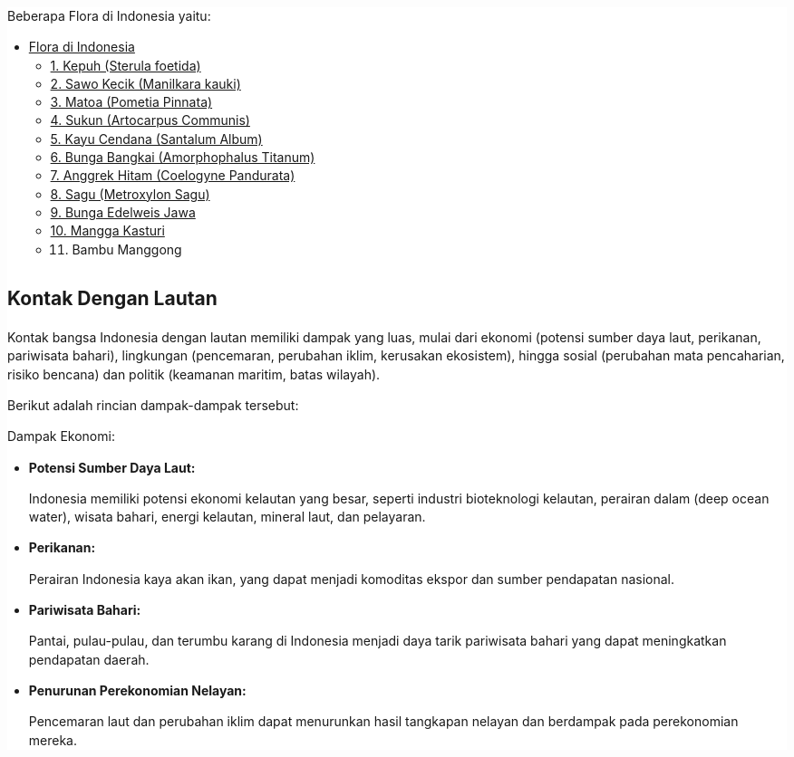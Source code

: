 Beberapa Flora di Indonesia yaitu:

- [Flora di Indonesia](https://www.gramedia.com/best-seller/flora-di-indonesia/#Flora_di_Indonesia "Flora di Indonesia")
    - [1. Kepuh (Sterula foetida)](https://www.gramedia.com/best-seller/flora-di-indonesia/#1_Kepuh_Sterula_foetida "1. Kepuh (Sterula foetida)")
    - [2. Sawo Kecik (Manilkara kauki)](https://www.gramedia.com/best-seller/flora-di-indonesia/#2_Sawo_Kecik_Manilkara_kauki "2. Sawo Kecik (Manilkara kauki)")
    - [3. Matoa (Pometia Pinnata)](https://www.gramedia.com/best-seller/flora-di-indonesia/#3_Matoa_Pometia_Pinnata "3. Matoa (Pometia Pinnata)")
    - [4. Sukun (Artocarpus Communis)](https://www.gramedia.com/best-seller/flora-di-indonesia/#4_Sukun_Artocarpus_Communis "4. Sukun (Artocarpus Communis)")
    - [5. Kayu Cendana (Santalum Album)](https://www.gramedia.com/best-seller/flora-di-indonesia/#5_Kayu_Cendana_Santalum_Album "5. Kayu Cendana (Santalum Album)")
    - [6. Bunga Bangkai (Amorphophalus Titanum)](https://www.gramedia.com/best-seller/flora-di-indonesia/#6_Bunga_Bangkai_Amorphophalus_Titanum "6. Bunga Bangkai (Amorphophalus Titanum)")
    - [7. Anggrek Hitam (Coelogyne Pandurata)](https://www.gramedia.com/best-seller/flora-di-indonesia/#7_Anggrek_Hitam_Coelogyne_Pandurata "7. Anggrek Hitam (Coelogyne Pandurata)")
    - [8. Sagu (Metroxylon Sagu)](https://www.gramedia.com/best-seller/flora-di-indonesia/#8_Sagu_Metroxylon_Sagu "8. Sagu (Metroxylon Sagu)")
    - [9. Bunga Edelweis Jawa](https://www.gramedia.com/best-seller/flora-di-indonesia/#9_Bunga_Edelweis_Jawa "9. Bunga Edelweis Jawa")
    - [10. Mangga Kasturi](https://www.gramedia.com/best-seller/flora-di-indonesia/#10_Mangga_Kasturi "10. Mangga Kasturi")
    - 11. Bambu Manggong

## Kontak Dengan Lautan
Kontak bangsa Indonesia dengan lautan memiliki dampak yang luas, mulai dari ekonomi (potensi sumber daya laut, perikanan, pariwisata bahari), lingkungan (pencemaran, perubahan iklim, kerusakan ekosistem), hingga sosial (perubahan mata pencaharian, risiko bencana) dan politik (keamanan maritim, batas wilayah). 

Berikut adalah rincian dampak-dampak tersebut:

Dampak Ekonomi:

- **Potensi Sumber Daya Laut:**
    
    Indonesia memiliki potensi ekonomi kelautan yang besar, seperti industri bioteknologi kelautan, perairan dalam (deep ocean water), wisata bahari, energi kelautan, mineral laut, dan pelayaran. 
    
- **Perikanan:**
    
    Perairan Indonesia kaya akan ikan, yang dapat menjadi komoditas ekspor dan sumber pendapatan nasional. 
    
- **Pariwisata Bahari:**
    
    Pantai, pulau-pulau, dan terumbu karang di Indonesia menjadi daya tarik pariwisata bahari yang dapat meningkatkan pendapatan daerah. 
    
- **Penurunan Perekonomian Nelayan:**
    
    Pencemaran laut dan perubahan iklim dapat menurunkan hasil tangkapan nelayan dan berdampak pada perekonomian mereka. 
    